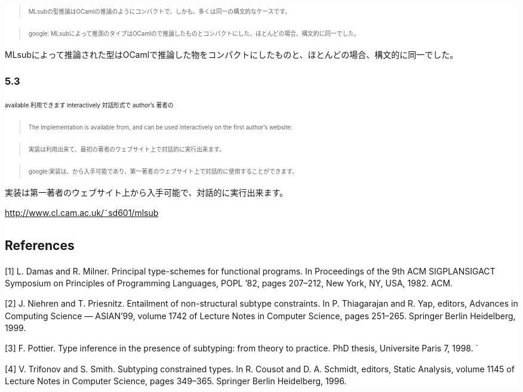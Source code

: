 > <sup><sub>MLsubの型推論はOCamlの推論のようにコンパクトで、しかも、多くは同一の構文的なケースです。

> <sup><sub>google: MLsubによって推測のタイプはOCamlので推論したものとコンパクトにした、ほとんどの場合、構文的に同一でした。

MLsubによって推論された型はOCamlで推論した物をコンパクトにしたものと、ほとんどの場合、構文的に同一でした。

### 5.3

<sup><sub>
available 利用できます
interactively 対話形式で
author’s 著者の
</sub></sup>

> <sup><sub>The implementation is available from, and can be used interactively on the first author’s website:

> <sup><sub>実装は利用出来て、最初の著者のウェブサイト上で対話的に実行出来ます。

> <sup><sub>google:実装は、から入手可能であり、第一著者のウェブサイト上で対話的に使用することができます。

実装は第一著者のウェブサイト上から入手可能で、対話的に実行出来ます。


http://www.cl.cam.ac.uk/˜sd601/mlsub

## References

[1] L. Damas and R. Milner. Principal type-schemes for functional programs. In Proceedings of the 9th ACM SIGPLANSIGACT Symposium on Principles of Programming Languages, POPL ’82, pages 207–212, New York, NY, USA, 1982. ACM.

[2] J. Niehren and T. Priesnitz. Entailment of non-structural subtype constraints. In P. Thiagarajan and R. Yap, editors, Advances in Computing Science — ASIAN’99, volume 1742 of Lecture Notes in Computer Science, pages 251–265. Springer Berlin Heidelberg, 1999.

[3] F. Pottier. Type inference in the presence of subtyping: from theory to practice. PhD thesis, Universite Paris 7, 1998. ´

[4] V. Trifonov and S. Smith. Subtyping constrained types. In R. Cousot and D. A. Schmidt, editors, Static Analysis, volume 1145 of Lecture Notes in Computer Science, pages 349–365. Springer Berlin Heidelberg, 1996.
